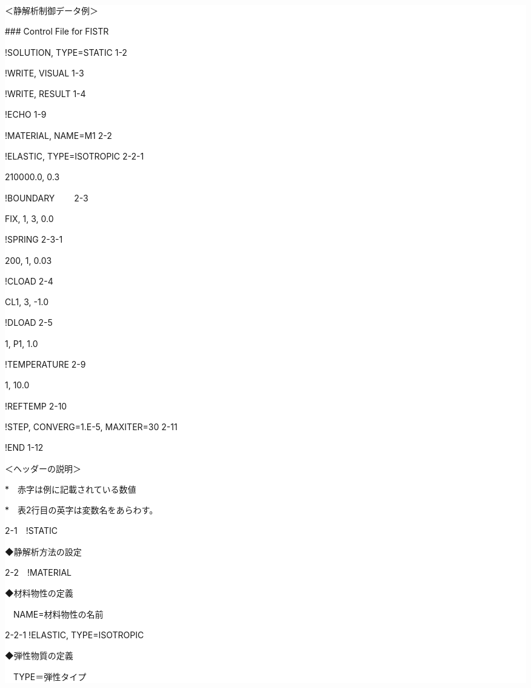 ＜静解析制御データ例＞

\#\#\# Control File for FISTR

!SOLUTION, TYPE=STATIC 1-2

!WRITE, VISUAL 1-3

!WRITE, RESULT 1-4

!ECHO 1-9

!MATERIAL, NAME=M1 2-2

!ELASTIC, TYPE=ISOTROPIC 2-2-1

210000.0, 0.3

!BOUNDARY　　 2-3

FIX, 1, 3, 0.0

!SPRING 2-3-1

200, 1, 0.03

!CLOAD 2-4

CL1, 3, -1.0

!DLOAD 2-5

1, P1, 1.0

!TEMPERATURE 2-9

1, 10.0

!REFTEMP 2-10

!STEP, CONVERG=1.E-5, MAXITER=30 2-11

!END 1-12

＜ヘッダーの説明＞

\*　赤字は例に記載されている数値

\*　表2行目の英字は変数名をあらわす。

2-1　!STATIC

◆静解析方法の設定

2-2　!MATERIAL

◆材料物性の定義

　NAME=材料物性の名前

2-2-1 !ELASTIC, TYPE=ISOTROPIC

◆弾性物質の定義

　TYPE＝弾性タイプ
